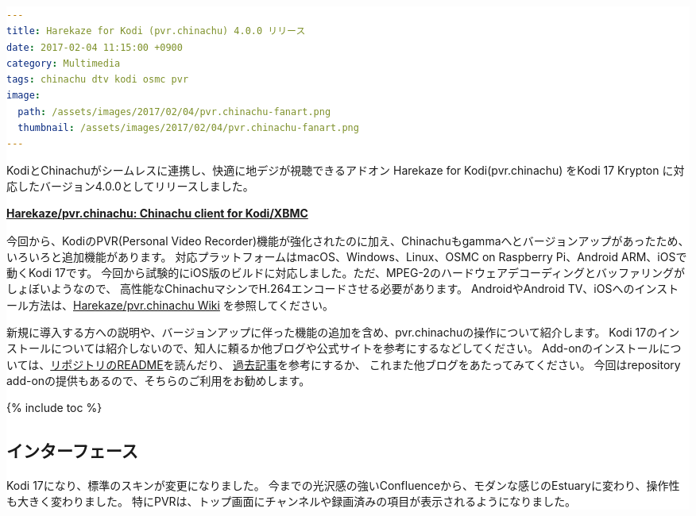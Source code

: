 ```yaml
---
title: Harekaze for Kodi (pvr.chinachu) 4.0.0 リリース
date: 2017-02-04 11:15:00 +0900
category: Multimedia
tags: chinachu dtv kodi osmc pvr
image:
  path: /assets/images/2017/02/04/pvr.chinachu-fanart.png
  thumbnail: /assets/images/2017/02/04/pvr.chinachu-fanart.png
---
```


KodiとChinachuがシームレスに連携し、快適に地デジが視聴できるアドオン Harekaze for Kodi(pvr.chinachu) をKodi 17 Krypton
に対応したバージョン4.0.0としてリリースしました。

[**Harekaze/pvr.chinachu: Chinachu client for Kodi/XBMC**](https://github.com/Harekaze/pvr.chinachu)

今回から、KodiのPVR(Personal Video Recorder)機能が強化されたのに加え、Chinachuもgammaへとバージョンアップがあったため、
いろいろと追加機能があります。
対応プラットフォームはmacOS、Windows、Linux、OSMC on Raspberry Pi、Android ARM、iOSで動くKodi 17です。
今回から試験的にiOS版のビルドに対応しました。ただ、MPEG-2のハードウェアデコーディングとバッファリングがしょぼいようなので、
高性能なChinachuマシンでH.264エンコードさせる必要があります。
AndroidやAndroid TV、iOSへのインストール方法は、[Harekaze/pvr.chinachu Wiki](https://github.com/Harekaze/pvr.chinachu/wiki)
を参照してください。

新規に導入する方への説明や、バージョンアップに伴った機能の追加を含め、pvr.chinachuの操作について紹介します。
Kodi 17のインストールについては紹介しないので、知人に頼るか他ブログや公式サイトを参考にするなどしてください。
Add-onのインストールについては、[リポジトリのREADME](https://github.com/Harekaze/pvr.chinachu/blob/master/README.md)を読んだり、
[過去記事](../2015/2015-08-08-pvr-chinachu-addon.md#$5)を参考にするか、
これまた他ブログをあたってみてください。
今回はrepository add-onの提供もあるので、そちらのご利用をお勧めします。


{% include toc %}


## インターフェース

Kodi 17になり、標準のスキンが変更になりました。
今までの光沢感の強いConfluenceから、モダンな感じのEstuaryに変わり、操作性も大きく変わりました。
特にPVRは、トップ画面にチャンネルや録画済みの項目が表示されるようになりました。
